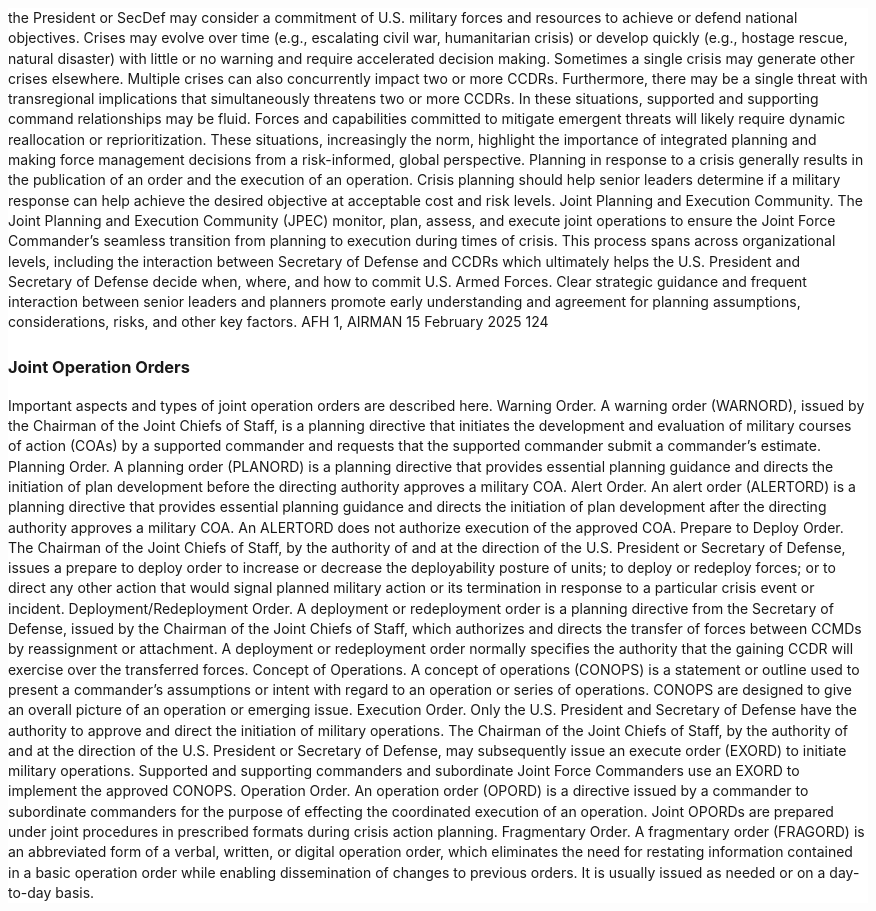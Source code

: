 the President or SecDef may consider a commitment of U.S. military forces and resources to
achieve or defend national objectives. Crises may evolve over time (e.g., escalating civil war, humanitarian crisis) or develop quickly (e.g., hostage rescue, natural disaster) with little or no
warning and require accelerated decision making. Sometimes a single crisis may generate other
crises elsewhere. Multiple crises can also concurrently impact two or more CCDRs. Furthermore, there may be a single threat with transregional implications that simultaneously threatens two or
more CCDRs. In these situations, supported and supporting command relationships may be fluid. Forces and capabilities committed to mitigate emergent threats will likely require dynamic
reallocation or reprioritization. These situations, increasingly the norm, highlight the importance
of integrated planning and making force management decisions from a risk-informed, global
perspective. Planning in response to a crisis generally results in the publication of an order and
the execution of an operation. Crisis planning should help senior leaders determine if a military
response can help achieve the desired objective at acceptable cost and risk levels. Joint Planning and Execution Community. The Joint Planning and Execution Community
(JPEC) monitor, plan, assess, and execute joint operations to ensure the Joint Force Commander’s
seamless transition from planning to execution during times of crisis. This process spans across
organizational levels, including the interaction between Secretary of Defense and CCDRs which
ultimately helps the U.S. President and Secretary of Defense decide when, where, and how to
commit U.S. Armed Forces. Clear strategic guidance and frequent interaction between senior
leaders and planners promote early understanding and agreement for planning assumptions, considerations, risks, and other key factors. 
AFH 1, AIRMAN 15 February 2025
124
### Joint Operation Orders
Important aspects and types of joint operation orders are described here. Warning Order. A warning order (WARNORD), issued by the Chairman of the Joint Chiefs of
Staff, is a planning directive that initiates the development and evaluation of military courses of
action (COAs) by a supported commander and requests that the supported commander submit a
commander’s estimate. Planning Order. A planning order (PLANORD) is a planning directive that provides essential
planning guidance and directs the initiation of plan development before the directing authority
approves a military COA. Alert Order. An alert order (ALERTORD) is a planning directive that provides essential planning
guidance and directs the initiation of plan development after the directing authority approves a
military COA. An ALERTORD does not authorize execution of the approved COA. Prepare to Deploy Order. The Chairman of the Joint Chiefs of Staff, by the authority of and at
the direction of the U.S. President or Secretary of Defense, issues a prepare to deploy order to
increase or decrease the deployability posture of units; to deploy or redeploy forces; or to direct
any other action that would signal planned military action or its termination in response to a
particular crisis event or incident. Deployment/Redeployment Order. A deployment or redeployment order is a planning directive
from the Secretary of Defense, issued by the Chairman of the Joint Chiefs of Staff, which
authorizes and directs the transfer of forces between CCMDs by reassignment or attachment. A
deployment or redeployment order normally specifies the authority that the gaining CCDR will
exercise over the transferred forces. Concept of Operations. A concept of operations (CONOPS) is a statement or outline used to
present a commander’s assumptions or intent with regard to an operation or series of operations. CONOPS are designed to give an overall picture of an operation or emerging issue. Execution Order. Only the U.S. President and Secretary of Defense have the authority to approve
and direct the initiation of military operations. The Chairman of the Joint Chiefs of Staff, by the
authority of and at the direction of the U.S. President or Secretary of Defense, may subsequently
issue an execute order (EXORD) to initiate military operations. Supported and supporting
commanders and subordinate Joint Force Commanders use an EXORD to implement the approved
CONOPS. Operation Order. An operation order (OPORD) is a directive issued by a commander to
subordinate commanders for the purpose of effecting the coordinated execution of an operation. Joint OPORDs are prepared under joint procedures in prescribed formats during crisis action
planning. Fragmentary Order. A fragmentary order (FRAGORD) is an abbreviated form of a verbal, written, or digital operation order, which eliminates the need for restating information contained
in a basic operation order while enabling dissemination of changes to previous orders. It is usually
issued as needed or on a day-to-day basis.